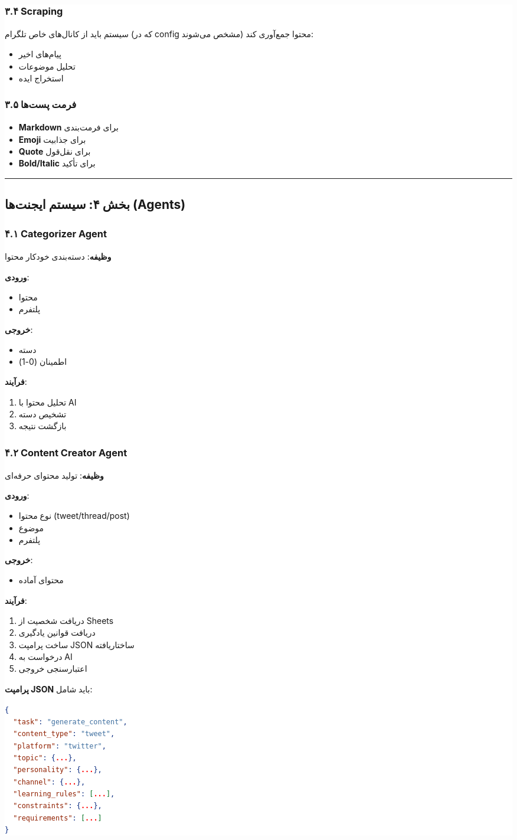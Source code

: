 ### ۳.۴ Scraping

سیستم باید از کانال‌های خاص تلگرام (که در config مشخص می‌شوند) محتوا جمع‌آوری کند:
- پیام‌های اخیر
- تحلیل موضوعات
- استخراج ایده

### ۳.۵ فرمت پست‌ها

- **Markdown** برای فرمت‌بندی
- **Emoji** برای جذابیت
- **Quote** برای نقل‌قول
- **Bold/Italic** برای تأکید

---

## بخش ۴: سیستم ایجنت‌ها (Agents)

### ۴.۱ Categorizer Agent
**وظیفه**: دسته‌بندی خودکار محتوا

**ورودی**:
- محتوا
- پلتفرم

**خروجی**:
- دسته
- اطمینان (0-1)

**فرآیند**:
1. تحلیل محتوا با AI
2. تشخیص دسته
3. بازگشت نتیجه

### ۴.۲ Content Creator Agent
**وظیفه**: تولید محتوای حرفه‌ای

**ورودی**:
- نوع محتوا (tweet/thread/post)
- موضوع
- پلتفرم

**خروجی**:
- محتوای آماده

**فرآیند**:
1. دریافت شخصیت از Sheets
2. دریافت قوانین یادگیری
3. ساخت پرامپت JSON ساختاریافته
4. درخواست به AI
5. اعتبارسنجی خروجی

**پرامپت JSON** باید شامل:
```json
{
  "task": "generate_content",
  "content_type": "tweet",
  "platform": "twitter",
  "topic": {...},
  "personality": {...},
  "channel": {...},
  "learning_rules": [...],
  "constraints": {...},
  "requirements": [...]
}
```
